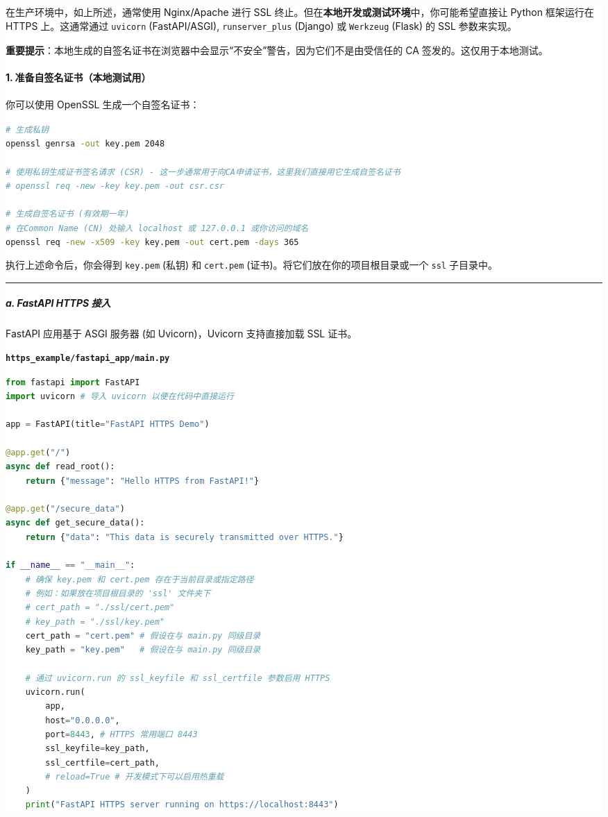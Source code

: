 在生产环境中，如上所述，通常使用 Nginx/Apache 进行 SSL 终止。但在**本地开发或测试环境**中，你可能希望直接让 Python 框架运行在 HTTPS 上。这通常通过 `uvicorn` (FastAPI/ASGI), `runserver_plus` (Django) 或 `Werkzeug` (Flask) 的 SSL 参数来实现。

**重要提示**：本地生成的自签名证书在浏览器中会显示“不安全”警告，因为它们不是由受信任的 CA 签发的。这仅用于本地测试。

#### 1. 准备自签名证书（本地测试用）

你可以使用 OpenSSL 生成一个自签名证书：

```bash
# 生成私钥
openssl genrsa -out key.pem 2048

# 使用私钥生成证书签名请求 (CSR) - 这一步通常用于向CA申请证书，这里我们直接用它生成自签名证书
# openssl req -new -key key.pem -out csr.csr

# 生成自签名证书 (有效期一年)
# 在Common Name (CN) 处输入 localhost 或 127.0.0.1 或你访问的域名
openssl req -new -x509 -key key.pem -out cert.pem -days 365
```

执行上述命令后，你会得到 `key.pem` (私钥) 和 `cert.pem` (证书)。将它们放在你的项目根目录或一个 `ssl` 子目录中。

---

##### a. FastAPI HTTPS 接入

FastAPI 应用基于 ASGI 服务器 (如 Uvicorn)，Uvicorn 支持直接加载 SSL 证书。

**`https_example/fastapi_app/main.py`**

```python
from fastapi import FastAPI
import uvicorn # 导入 uvicorn 以便在代码中直接运行

app = FastAPI(title="FastAPI HTTPS Demo")

@app.get("/")
async def read_root():
    return {"message": "Hello HTTPS from FastAPI!"}

@app.get("/secure_data")
async def get_secure_data():
    return {"data": "This data is securely transmitted over HTTPS."}

if __name__ == "__main__":
    # 确保 key.pem 和 cert.pem 存在于当前目录或指定路径
    # 例如：如果放在项目根目录的 'ssl' 文件夹下
    # cert_path = "./ssl/cert.pem"
    # key_path = "./ssl/key.pem"
    cert_path = "cert.pem" # 假设在与 main.py 同级目录
    key_path = "key.pem"   # 假设在与 main.py 同级目录

    # 通过 uvicorn.run 的 ssl_keyfile 和 ssl_certfile 参数启用 HTTPS
    uvicorn.run(
        app,
        host="0.0.0.0",
        port=8443, # HTTPS 常用端口 8443
        ssl_keyfile=key_path,
        ssl_certfile=cert_path,
        # reload=True # 开发模式下可以启用热重载
    )
    print("FastAPI HTTPS server running on https://localhost:8443")
```
